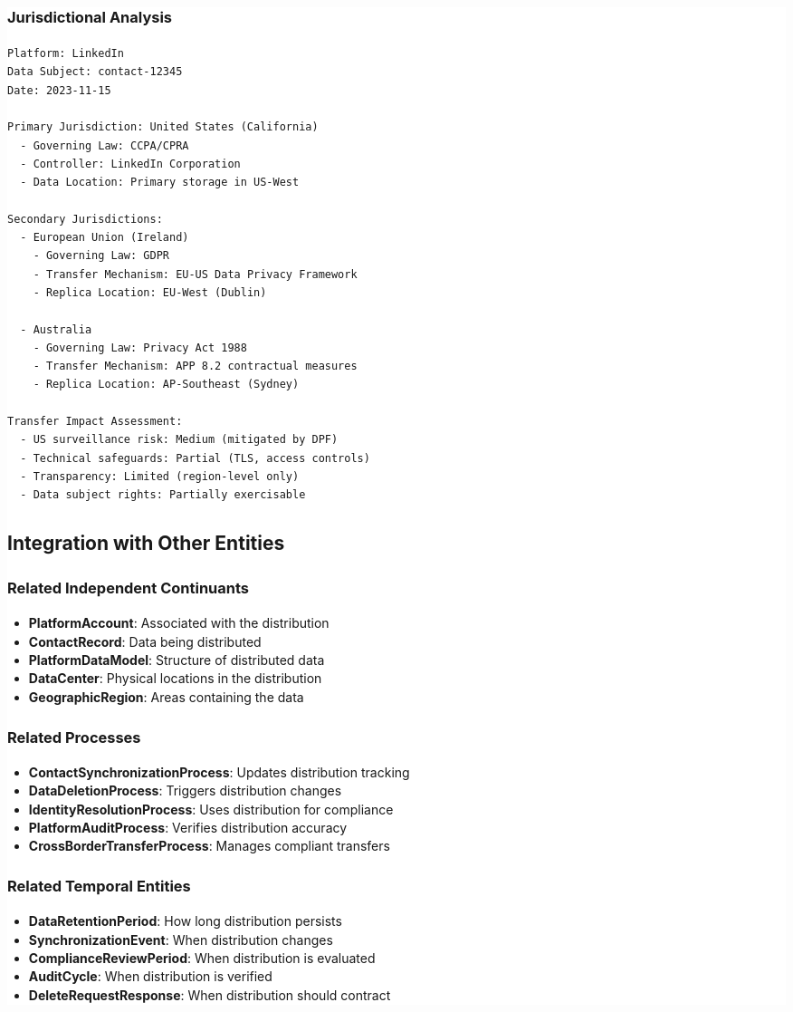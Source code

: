 ```typescript
```

### Jurisdictional Analysis
```
Platform: LinkedIn
Data Subject: contact-12345
Date: 2023-11-15

Primary Jurisdiction: United States (California)
  - Governing Law: CCPA/CPRA
  - Controller: LinkedIn Corporation
  - Data Location: Primary storage in US-West

Secondary Jurisdictions:
  - European Union (Ireland)
    - Governing Law: GDPR
    - Transfer Mechanism: EU-US Data Privacy Framework
    - Replica Location: EU-West (Dublin)
  
  - Australia
    - Governing Law: Privacy Act 1988
    - Transfer Mechanism: APP 8.2 contractual measures
    - Replica Location: AP-Southeast (Sydney)

Transfer Impact Assessment:
  - US surveillance risk: Medium (mitigated by DPF)
  - Technical safeguards: Partial (TLS, access controls)
  - Transparency: Limited (region-level only)
  - Data subject rights: Partially exercisable
```

## Integration with Other Entities

### Related Independent Continuants
- **PlatformAccount**: Associated with the distribution
- **ContactRecord**: Data being distributed
- **PlatformDataModel**: Structure of distributed data
- **DataCenter**: Physical locations in the distribution
- **GeographicRegion**: Areas containing the data

### Related Processes
- **ContactSynchronizationProcess**: Updates distribution tracking
- **DataDeletionProcess**: Triggers distribution changes
- **IdentityResolutionProcess**: Uses distribution for compliance
- **PlatformAuditProcess**: Verifies distribution accuracy
- **CrossBorderTransferProcess**: Manages compliant transfers

### Related Temporal Entities
- **DataRetentionPeriod**: How long distribution persists
- **SynchronizationEvent**: When distribution changes
- **ComplianceReviewPeriod**: When distribution is evaluated
- **AuditCycle**: When distribution is verified
- **DeleteRequestResponse**: When distribution should contract
